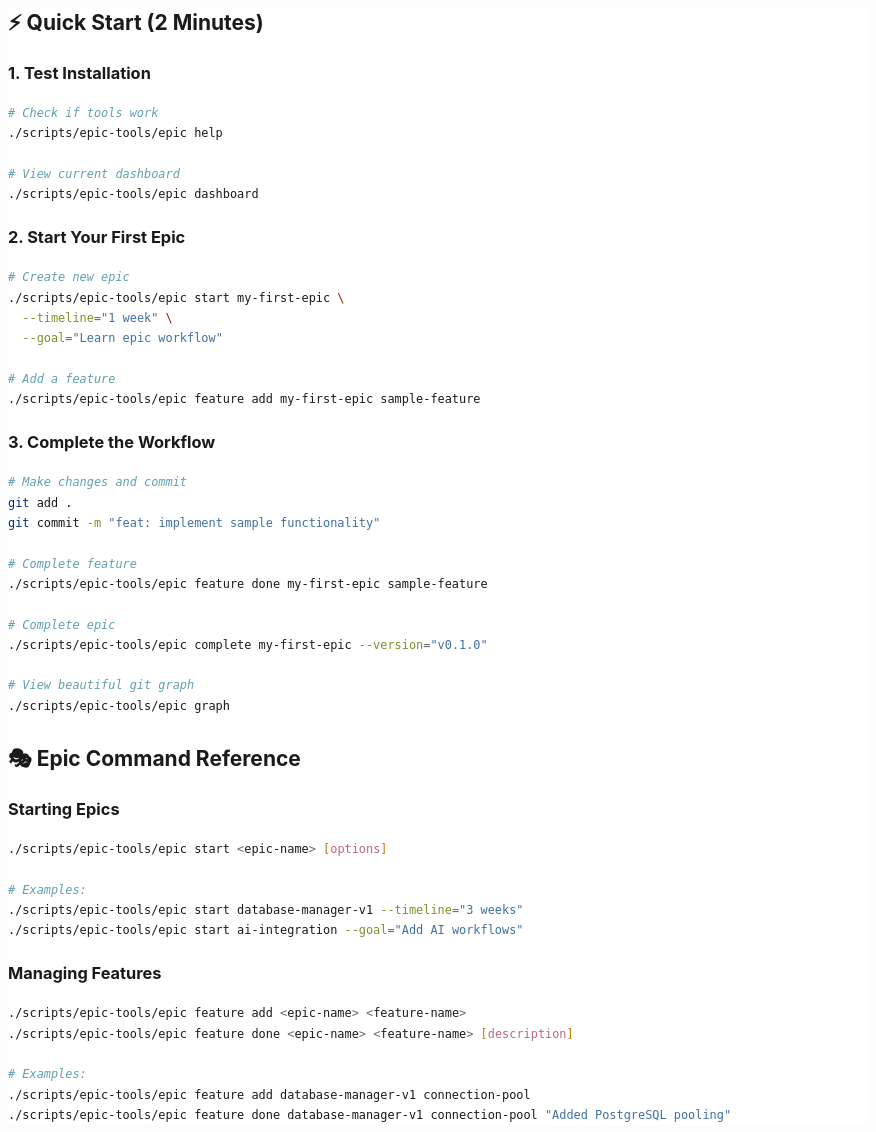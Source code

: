 ## ⚡ Quick Start (2 Minutes)

### 1. Test Installation
```bash
# Check if tools work
./scripts/epic-tools/epic help

# View current dashboard
./scripts/epic-tools/epic dashboard
```

### 2. Start Your First Epic
```bash
# Create new epic
./scripts/epic-tools/epic start my-first-epic \
  --timeline="1 week" \
  --goal="Learn epic workflow"

# Add a feature
./scripts/epic-tools/epic feature add my-first-epic sample-feature
```

### 3. Complete the Workflow
```bash
# Make changes and commit
git add .
git commit -m "feat: implement sample functionality"

# Complete feature
./scripts/epic-tools/epic feature done my-first-epic sample-feature

# Complete epic
./scripts/epic-tools/epic complete my-first-epic --version="v0.1.0"

# View beautiful git graph
./scripts/epic-tools/epic graph
```

## 🎭 Epic Command Reference

### Starting Epics
```bash
./scripts/epic-tools/epic start <epic-name> [options]

# Examples:
./scripts/epic-tools/epic start database-manager-v1 --timeline="3 weeks"
./scripts/epic-tools/epic start ai-integration --goal="Add AI workflows"
```

### Managing Features
```bash
./scripts/epic-tools/epic feature add <epic-name> <feature-name>
./scripts/epic-tools/epic feature done <epic-name> <feature-name> [description]

# Examples:
./scripts/epic-tools/epic feature add database-manager-v1 connection-pool
./scripts/epic-tools/epic feature done database-manager-v1 connection-pool "Added PostgreSQL pooling"
```

